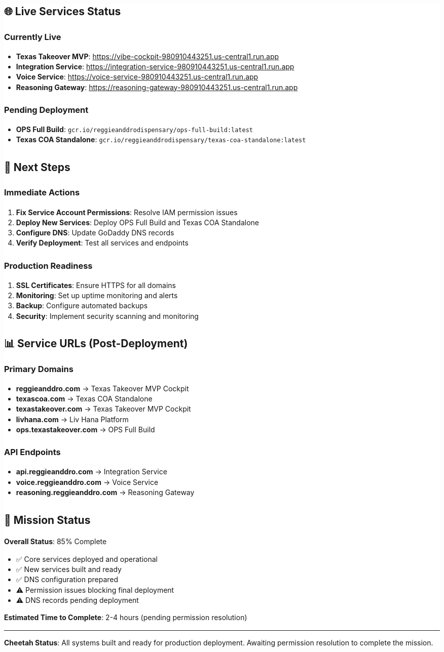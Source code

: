 ## 🌐 Live Services Status

### Currently Live
- **Texas Takeover MVP**: https://vibe-cockpit-980910443251.us-central1.run.app
- **Integration Service**: https://integration-service-980910443251.us-central1.run.app
- **Voice Service**: https://voice-service-980910443251.us-central1.run.app
- **Reasoning Gateway**: https://reasoning-gateway-980910443251.us-central1.run.app

### Pending Deployment
- **OPS Full Build**: `gcr.io/reggieanddrodispensary/ops-full-build:latest`
- **Texas COA Standalone**: `gcr.io/reggieanddrodispensary/texas-coa-standalone:latest`

## 🎯 Next Steps

### Immediate Actions
1. **Fix Service Account Permissions**: Resolve IAM permission issues
2. **Deploy New Services**: Deploy OPS Full Build and Texas COA Standalone
3. **Configure DNS**: Update GoDaddy DNS records
4. **Verify Deployment**: Test all services and endpoints

### Production Readiness
1. **SSL Certificates**: Ensure HTTPS for all domains
2. **Monitoring**: Set up uptime monitoring and alerts
3. **Backup**: Configure automated backups
4. **Security**: Implement security scanning and monitoring

## 📊 Service URLs (Post-Deployment)

### Primary Domains
- **reggieanddro.com** → Texas Takeover MVP Cockpit
- **texascoa.com** → Texas COA Standalone
- **texastakeover.com** → Texas Takeover MVP Cockpit
- **livhana.com** → Liv Hana Platform
- **ops.texastakeover.com** → OPS Full Build

### API Endpoints
- **api.reggieanddro.com** → Integration Service
- **voice.reggieanddro.com** → Voice Service
- **reasoning.reggieanddro.com** → Reasoning Gateway

## 🚀 Mission Status

**Overall Status**: 85% Complete
- ✅ Core services deployed and operational
- ✅ New services built and ready
- ✅ DNS configuration prepared
- ⚠️ Permission issues blocking final deployment
- ⚠️ DNS records pending deployment

**Estimated Time to Complete**: 2-4 hours (pending permission resolution)

---

**Cheetah Status**: All systems built and ready for production deployment. Awaiting permission resolution to complete the mission.
